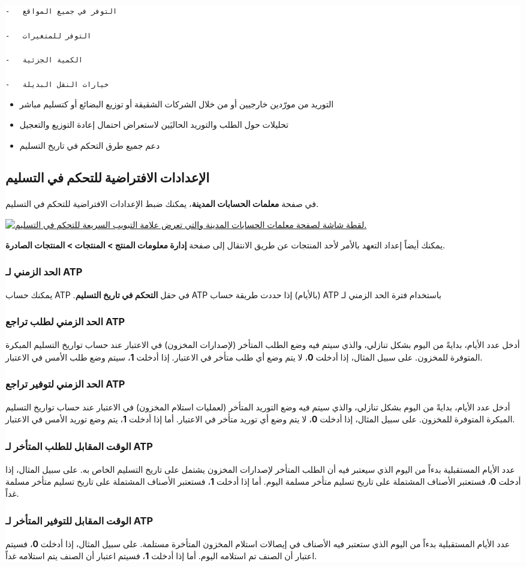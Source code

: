     -   التوفر في جميع المواقع

    -   التوفر للمتغيرات

    -   الكمية الجزئية

    -   خيارات النقل البديلة

-   التوريد من مورّدين خارجيين أو من خلال الشركات الشقيقة أو توزيع البضائع أو كتسليم مباشر

-   تحليلات حول الطلب والتوريد الحاليَين لاستعراض احتمال إعادة التوزيع والتعجيل

-   دعم جميع طرق التحكم في تاريخ التسليم

## <a name="delivery-control-defaults"></a>الإعدادات الافتراضية للتحكم في التسليم

في صفحة **معلمات الحسابات المدينة**، يمكنك ضبط الإعدادات الافتراضية للتحكم في التسليم.

[![لقطة شاشة لصفحة معلمات الحسابات المدينة والتي تعرض علامة التبويب السريعة للتحكم في التسليم.](../media/ar-parameters-2.png)](../media/ar-parameters-2.png#lightbox)

يمكنك أيضاً إعداد التعهد بالأمر لأحد المنتجات عن طريق الانتقال إلى صفحة **إدارة معلومات المنتج > المنتجات > المنتجات الصادرة**.

### <a name="atp-time-fence"></a>الحد الزمني لـ ATP

يمكنك حساب ATP باستخدام ‏‫فترة الحد الزمني لـ ATP (بالأيام) إذا حددت طريقة حساب ATP في حقل **‏‏التحكم في تاريخ التسليم**.

### <a name="atp-backward-demand-time-fence"></a>الحد الزمني لطلب تراجع ATP

أدخل عدد الأيام، بدايةً من اليوم بشكل تنازلي، والذي سيتم فيه وضع الطلب المتأخر (لإصدارات المخزون) في الاعتبار عند حساب تواريخ التسليم المبكرة المتوفرة للمخزون. على سبيل المثال، إذا أدخلت **0**، لا يتم وضع أي طلب متأخر في الاعتبار. إذا أدخلت **1**، سيتم وضع طلب الأمس في الاعتبار.

### <a name="atp-backward-supply-time-fence"></a>الحد الزمني لتوفير تراجع ATP

أدخل عدد الأيام، بدايةً من اليوم بشكل تنازلي، والذي سيتم فيه وضع التوريد المتأخر (لعمليات استلام المخزون) في الاعتبار عند حساب تواريخ التسليم المبكرة المتوفرة للمخزون. على سبيل المثال، إذا أدخلت **0**، لا يتم وضع أي توريد متأخر في الاعتبار. أما إذا أدخلت **1**، يتم وضع توريد الأمس في الاعتبار.

### <a name="atp-delayed-demand-offset-time"></a>الوقت المقابل للطلب المتأخر لـ ATP

عدد الأيام المستقبلية بدءاً من اليوم الذي سيعتبر فيه أن الطلب المتأخر لإصدارات المخزون يشتمل على تاريخ التسليم الخاص به. على سبيل المثال، إذا أدخلت **0**، فستعتبر الأصناف المشتملة على تاريخ تسليم متأخر مسلمة اليوم. أما إذا أدخلت **1**، فستعتبر الأصناف المشتملة على تاريخ تسليم متأخر مسلمة غداً.

### <a name="atp-delayed-supply-offset-time"></a>الوقت المقابل للتوفير المتأخر لـ ATP

عدد الأيام المستقبلية بدءاً من اليوم الذي ستعتبر فيه الأصناف في إيصالات استلام المخزون المتأخرة مستلمة. على سبيل المثال، إذا أدخلت **0**، فسيتم اعتبار أن الصنف تم استلامه اليوم. أما إذا أدخلت **1**، فسيتم اعتبار أن الصنف يتم استلامه غداً.
